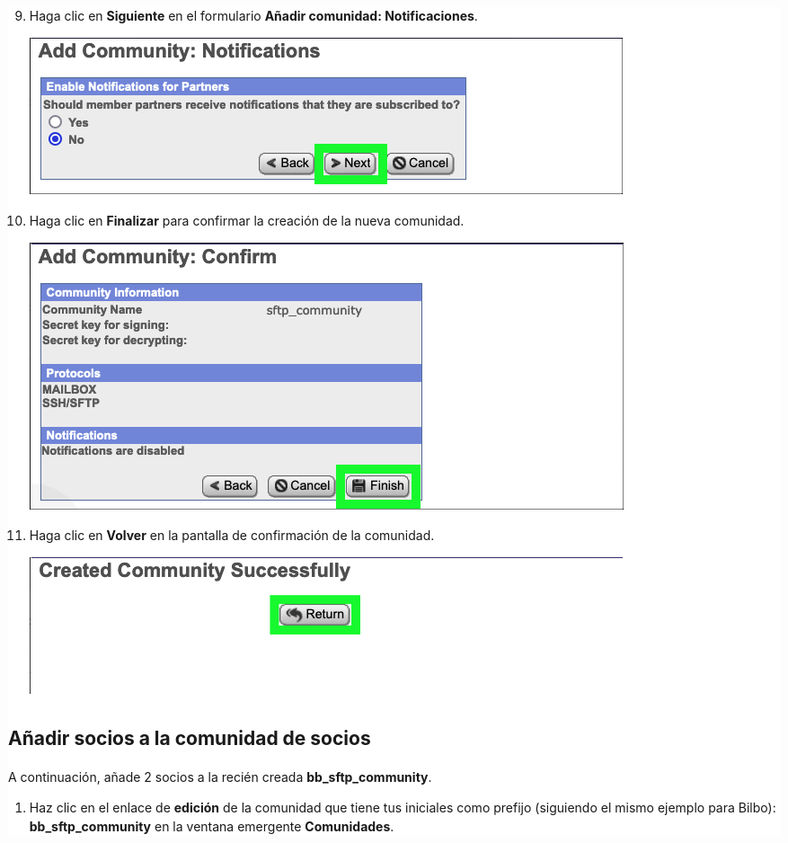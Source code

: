 9.  Haga clic en **Siguiente** en el formulario **Añadir comunidad: Notificaciones**.

    ![image](_attachments/FG_CommunitiesNotifications.png)

10. Haga clic en **Finalizar** para confirmar la creación de la nueva comunidad.

    ![image](_attachments/FG_CommunitiesFinish.png)

11. Haga clic en **Volver** en la pantalla de confirmación de la comunidad.

    ![image](_attachments/FG_CommunitiesComplete.png)

## Añadir socios a la comunidad de socios

A continuación, añade 2 socios a la recién creada **bb\_sftp\_community**.

1.  Haz clic en el enlace de **edición** de la comunidad que tiene tus iniciales como prefijo (siguiendo el mismo ejemplo para Bilbo): **bb\_sftp\_community** en la ventana emergente **Comunidades**.
